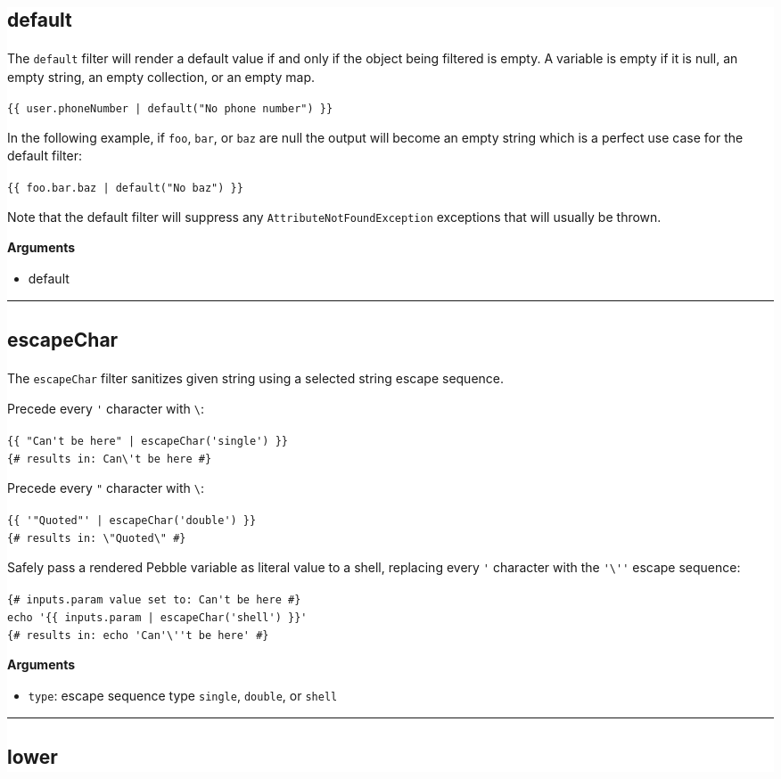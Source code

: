 
## default

The `default` filter will render a default value if and only if the object being filtered is empty.
A variable is empty if it is null, an empty string, an empty collection, or an empty map.

```twig
{{ user.phoneNumber | default("No phone number") }}
```

In the following example, if `foo`, `bar`, or `baz` are null the output will become an empty string which is a perfect use case for the default filter:
```twig
{{ foo.bar.baz | default("No baz") }}
```

Note that the default filter will suppress any `AttributeNotFoundException` exceptions that will usually be thrown.

**Arguments**
- default

---

## escapeChar

The `escapeChar` filter sanitizes given string using a selected string escape sequence.

Precede every `'` character with `\`:

```twig
{{ "Can't be here" | escapeChar('single') }}
{# results in: Can\'t be here #}
```

Precede every `"` character with `\`:

```twig
{{ '"Quoted"' | escapeChar('double') }}
{# results in: \"Quoted\" #}
```

Safely pass a rendered Pebble variable as literal value to a shell, replacing every `'` character with the `'\''` escape sequence:

```twig
{# inputs.param value set to: Can't be here #}
echo '{{ inputs.param | escapeChar('shell') }}'
{# results in: echo 'Can'\''t be here' #}
```

**Arguments**

- `type`: escape sequence type `single`, `double`, or `shell`

---

## lower
